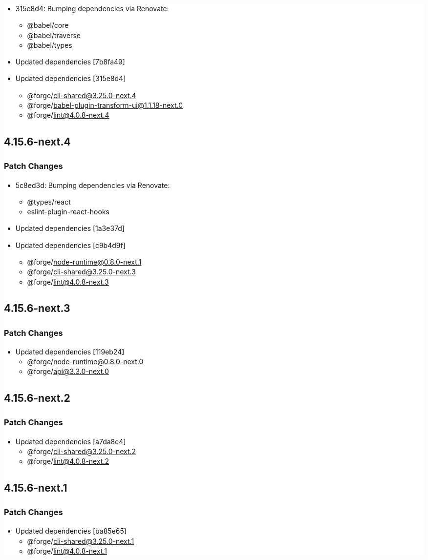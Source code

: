 - 315e8d4: Bumping dependencies via Renovate:

  - @babel/core
  - @babel/traverse
  - @babel/types

- Updated dependencies [7b8fa49]
- Updated dependencies [315e8d4]
  - @forge/cli-shared@3.25.0-next.4
  - @forge/babel-plugin-transform-ui@1.1.18-next.0
  - @forge/lint@4.0.8-next.4

## 4.15.6-next.4

### Patch Changes

- 5c8ed3d: Bumping dependencies via Renovate:

  - @types/react
  - eslint-plugin-react-hooks

- Updated dependencies [1a3e37d]
- Updated dependencies [c9b4d9f]
  - @forge/node-runtime@0.8.0-next.1
  - @forge/cli-shared@3.25.0-next.3
  - @forge/lint@4.0.8-next.3

## 4.15.6-next.3

### Patch Changes

- Updated dependencies [119eb24]
  - @forge/node-runtime@0.8.0-next.0
  - @forge/api@3.3.0-next.0

## 4.15.6-next.2

### Patch Changes

- Updated dependencies [a7da8c4]
  - @forge/cli-shared@3.25.0-next.2
  - @forge/lint@4.0.8-next.2

## 4.15.6-next.1

### Patch Changes

- Updated dependencies [ba85e65]
  - @forge/cli-shared@3.25.0-next.1
  - @forge/lint@4.0.8-next.1
